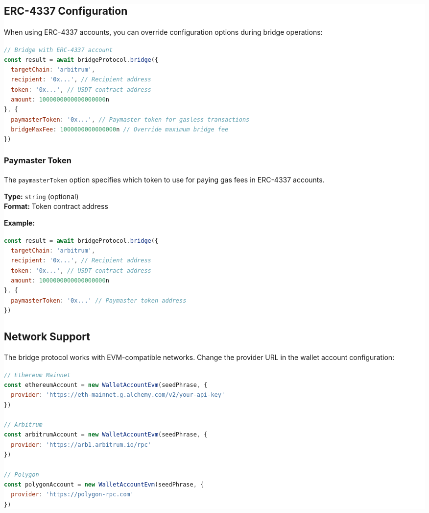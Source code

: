 ## ERC-4337 Configuration

When using ERC-4337 accounts, you can override configuration options during bridge operations:

```javascript
// Bridge with ERC-4337 account
const result = await bridgeProtocol.bridge({
  targetChain: 'arbitrum',
  recipient: '0x...', // Recipient address
  token: '0x...', // USDT contract address
  amount: 1000000000000000000n
}, {
  paymasterToken: '0x...', // Paymaster token for gasless transactions
  bridgeMaxFee: 1000000000000000n // Override maximum bridge fee
})
```

### Paymaster Token

The `paymasterToken` option specifies which token to use for paying gas fees in ERC-4337 accounts.

**Type:** `string` (optional)  
**Format:** Token contract address

**Example:**

```javascript
const result = await bridgeProtocol.bridge({
  targetChain: 'arbitrum',
  recipient: '0x...', // Recipient address
  token: '0x...', // USDT contract address
  amount: 1000000000000000000n
}, {
  paymasterToken: '0x...' // Paymaster token address
})
```

## Network Support

The bridge protocol works with EVM-compatible networks. Change the provider URL in the wallet account configuration:

```javascript
// Ethereum Mainnet
const ethereumAccount = new WalletAccountEvm(seedPhrase, {
  provider: 'https://eth-mainnet.g.alchemy.com/v2/your-api-key'
})

// Arbitrum
const arbitrumAccount = new WalletAccountEvm(seedPhrase, {
  provider: 'https://arb1.arbitrum.io/rpc'
})

// Polygon
const polygonAccount = new WalletAccountEvm(seedPhrase, {
  provider: 'https://polygon-rpc.com'
})
```

